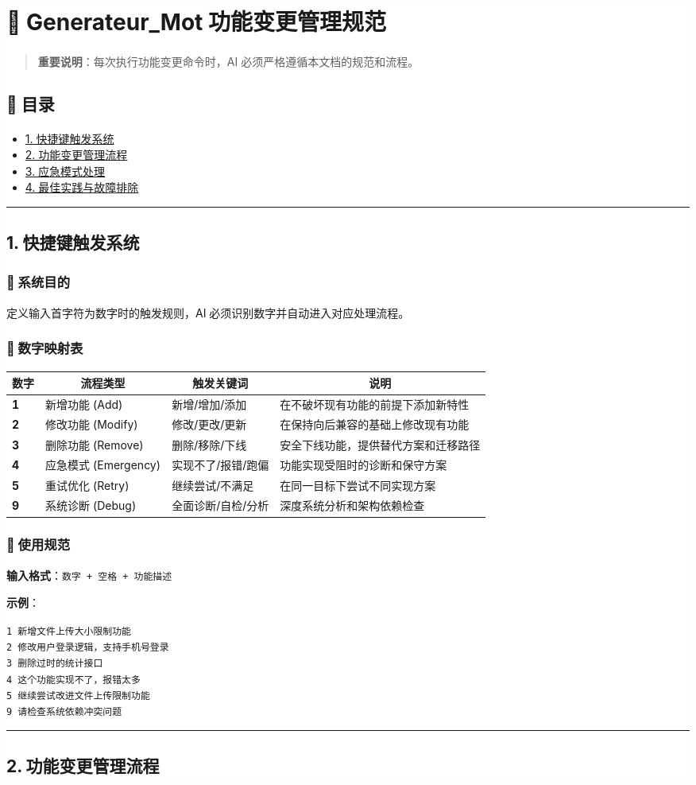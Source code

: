 # 🚀 Generateur_Mot 功能变更管理规范

> **重要说明**：每次执行功能变更命令时，AI 必须严格遵循本文档的规范和流程。

## 📖 目录

- [1. 快捷键触发系统](#1-快捷键触发系统)
- [2. 功能变更管理流程](#2-功能变更管理流程)
- [3. 应急模式处理](#3-应急模式处理)
- [4. 最佳实践与故障排除](#4-最佳实践与故障排除)

---

## 1. 快捷键触发系统

### 🎯 系统目的
定义输入首字符为数字时的触发规则，AI 必须识别数字并自动进入对应处理流程。

### 🔢 数字映射表

| 数字 | 流程类型 | 触发关键词 | 说明 |
|------|----------|------------|------|
| **1** | 新增功能 (Add) | 新增/增加/添加 | 在不破坏现有功能的前提下添加新特性 |
| **2** | 修改功能 (Modify) | 修改/更改/更新 | 在保持向后兼容的基础上修改现有功能 |
| **3** | 删除功能 (Remove) | 删除/移除/下线 | 安全下线功能，提供替代方案和迁移路径 |
| **4** | 应急模式 (Emergency) | 实现不了/报错/跑偏 | 功能实现受阻时的诊断和保守方案 |
| **5** | 重试优化 (Retry) | 继续尝试/不满足 | 在同一目标下尝试不同实现方案 |
| **9** | 系统诊断 (Debug) | 全面诊断/自检/分析 | 深度系统分析和架构依赖检查 |

### 📝 使用规范

**输入格式**：`数字 + 空格 + 功能描述`

**示例**：
```
1 新增文件上传大小限制功能
2 修改用户登录逻辑，支持手机号登录  
3 删除过时的统计接口
4 这个功能实现不了，报错太多
5 继续尝试改进文件上传限制功能
9 请检查系统依赖冲突问题
```

---

## 2. 功能变更管理流程
